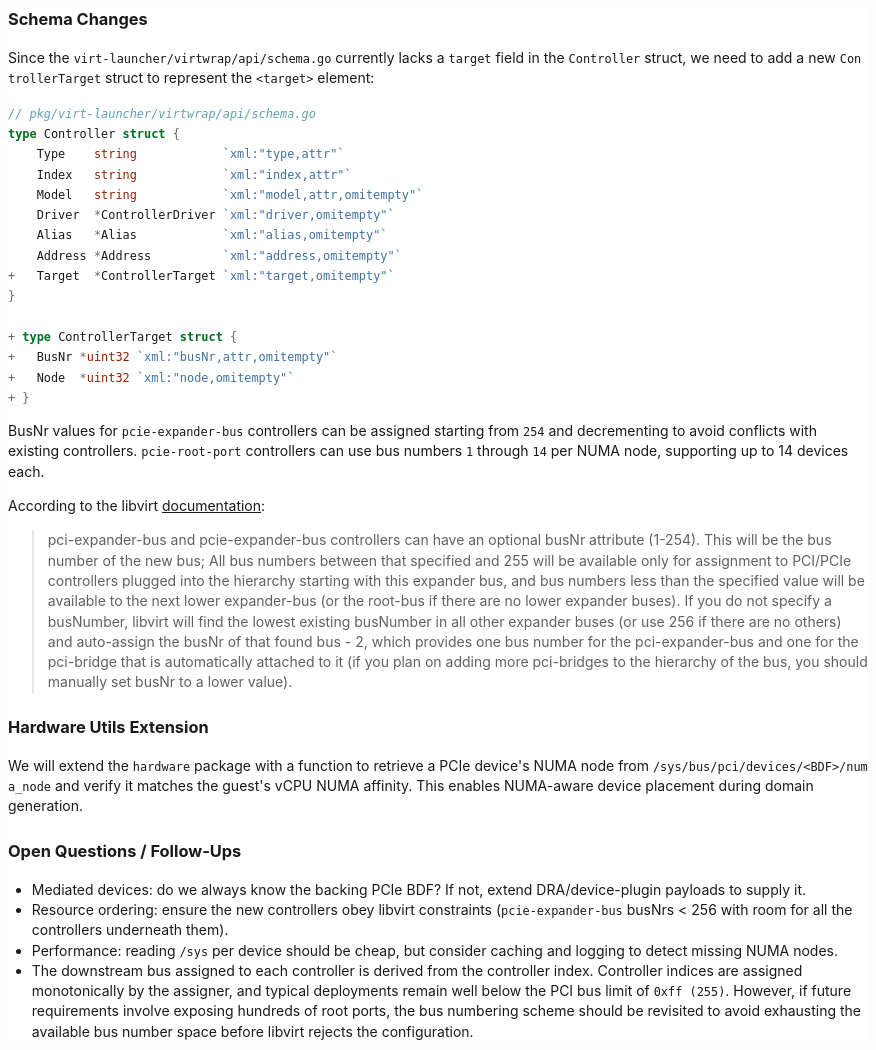 ### Schema Changes

Since the `virt-launcher/virtwrap/api/schema.go` currently lacks a `target` field in the `Controller`
struct, we need to add a new `ControllerTarget` struct to represent the `<target>` element:

```go
// pkg/virt-launcher/virtwrap/api/schema.go
type Controller struct {
	Type    string            `xml:"type,attr"`
	Index   string            `xml:"index,attr"`
	Model   string            `xml:"model,attr,omitempty"`
	Driver  *ControllerDriver `xml:"driver,omitempty"`
	Alias   *Alias            `xml:"alias,omitempty"`
	Address *Address          `xml:"address,omitempty"`
+   Target  *ControllerTarget `xml:"target,omitempty"`
}

+ type ControllerTarget struct {
+   BusNr *uint32 `xml:"busNr,attr,omitempty"`
+   Node  *uint32 `xml:"node,omitempty"`
+ }
```

BusNr values for `pcie-expander-bus` controllers can be assigned starting from `254` and decrementing
to avoid conflicts with existing controllers. `pcie-root-port` controllers can use bus numbers
`1` through `14` per NUMA node, supporting up to 14 devices each.

According to the libvirt [documentation](https://libvirt.org/formatdomain.html#controllers):
> pci-expander-bus and pcie-expander-bus controllers can have an optional busNr attribute (1-254).
  This will be the bus number of the new bus; All bus numbers between that specified and 255 will be
  available only for assignment to PCI/PCIe controllers plugged into the hierarchy starting with this
  expander bus, and bus numbers less than the specified value will be available to the next lower
  expander-bus (or the root-bus if there are no lower expander buses). If you do not specify a busNumber,
  libvirt will find the lowest existing busNumber in all other expander buses (or use 256 if there are
  no others) and auto-assign the busNr of that found bus - 2, which provides one bus number for the
  pci-expander-bus and one for the pci-bridge that is automatically attached to it (if you plan on adding
  more pci-bridges to the hierarchy of the bus, you should manually set busNr to a lower value).

### Hardware Utils Extension

We will extend the `hardware` package with a function to retrieve a PCIe device's NUMA node
from `/sys/bus/pci/devices/<BDF>/numa_node` and verify it matches the guest's vCPU NUMA affinity.
This enables NUMA-aware device placement during domain generation.

### Open Questions / Follow-Ups

- Mediated devices: do we always know the backing PCIe BDF? If not, extend DRA/device-plugin payloads to supply it.
- Resource ordering: ensure the new controllers obey libvirt constraints (`pcie-expander-bus` busNrs < 256 with room for all the controllers underneath them).
- Performance: reading `/sys` per device should be cheap, but consider caching and logging to detect missing NUMA nodes.
- The downstream bus assigned to each controller is derived from the controller index. Controller indices are assigned
  monotonically by the assigner, and typical deployments remain well below the PCI bus limit of `0xff (255)`. However, if
  future requirements involve exposing hundreds of root ports, the bus numbering scheme should be revisited to avoid
  exhausting the available bus number space before libvirt rejects the configuration.